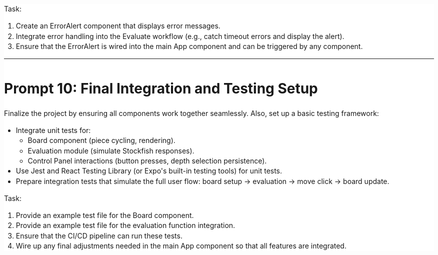 Task:

1. Create an ErrorAlert component that displays error messages.
2. Integrate error handling into the Evaluate workflow (e.g., catch timeout errors and display the alert).
3. Ensure that the ErrorAlert is wired into the main App component and can be triggered by any component.

---

# Prompt 10: Final Integration and Testing Setup

Finalize the project by ensuring all components work together seamlessly. Also, set up a basic testing framework:

- Integrate unit tests for:
  - Board component (piece cycling, rendering).
  - Evaluation module (simulate Stockfish responses).
  - Control Panel interactions (button presses, depth selection persistence).
- Use Jest and React Testing Library (or Expo's built-in testing tools) for unit tests.
- Prepare integration tests that simulate the full user flow: board setup → evaluation → move click → board update.

Task:

1. Provide an example test file for the Board component.
2. Provide an example test file for the evaluation function integration.
3. Ensure that the CI/CD pipeline can run these tests.
4. Wire up any final adjustments needed in the main App component so that all features are integrated.

